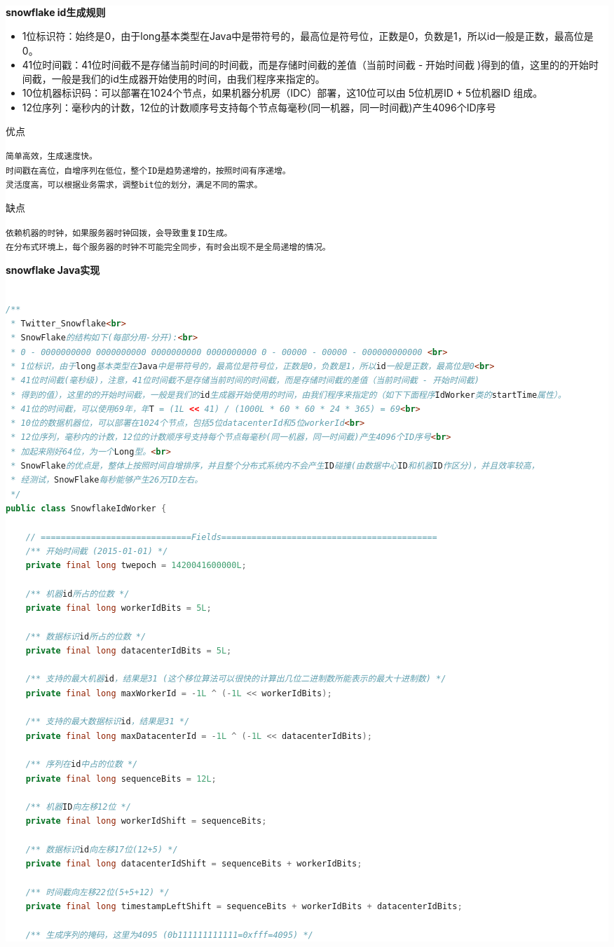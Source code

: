 
**snowflake id生成规则**
- 1位标识符：始终是0，由于long基本类型在Java中是带符号的，最高位是符号位，正数是0，负数是1，所以id一般是正数，最高位是0。
- 41位时间戳：41位时间截不是存储当前时间的时间截，而是存储时间截的差值（当前时间截 - 开始时间截 )得到的值，这里的的开始时间截，一般是我们的id生成器开始使用的时间，由我们程序来指定的。
- 10位机器标识码：可以部署在1024个节点，如果机器分机房（IDC）部署，这10位可以由 5位机房ID + 5位机器ID 组成。
- 12位序列：毫秒内的计数，12位的计数顺序号支持每个节点每毫秒(同一机器，同一时间截)产生4096个ID序号

优点

    简单高效，生成速度快。
    时间戳在高位，自增序列在低位，整个ID是趋势递增的，按照时间有序递增。
    灵活度高，可以根据业务需求，调整bit位的划分，满足不同的需求。

缺点

    依赖机器的时钟，如果服务器时钟回拨，会导致重复ID生成。
    在分布式环境上，每个服务器的时钟不可能完全同步，有时会出现不是全局递增的情况。

**snowflake Java实现**
```java

/**
 * Twitter_Snowflake<br>
 * SnowFlake的结构如下(每部分用-分开):<br>
 * 0 - 0000000000 0000000000 0000000000 0000000000 0 - 00000 - 00000 - 000000000000 <br>
 * 1位标识，由于long基本类型在Java中是带符号的，最高位是符号位，正数是0，负数是1，所以id一般是正数，最高位是0<br>
 * 41位时间截(毫秒级)，注意，41位时间截不是存储当前时间的时间截，而是存储时间截的差值（当前时间截 - 开始时间截)
 * 得到的值），这里的的开始时间截，一般是我们的id生成器开始使用的时间，由我们程序来指定的（如下下面程序IdWorker类的startTime属性）。
 * 41位的时间截，可以使用69年，年T = (1L << 41) / (1000L * 60 * 60 * 24 * 365) = 69<br>
 * 10位的数据机器位，可以部署在1024个节点，包括5位datacenterId和5位workerId<br>
 * 12位序列，毫秒内的计数，12位的计数顺序号支持每个节点每毫秒(同一机器，同一时间截)产生4096个ID序号<br>
 * 加起来刚好64位，为一个Long型。<br>
 * SnowFlake的优点是，整体上按照时间自增排序，并且整个分布式系统内不会产生ID碰撞(由数据中心ID和机器ID作区分)，并且效率较高，
 * 经测试，SnowFlake每秒能够产生26万ID左右。
 */
public class SnowflakeIdWorker {

    // ==============================Fields===========================================
    /** 开始时间截 (2015-01-01) */
    private final long twepoch = 1420041600000L;

    /** 机器id所占的位数 */
    private final long workerIdBits = 5L;

    /** 数据标识id所占的位数 */
    private final long datacenterIdBits = 5L;

    /** 支持的最大机器id，结果是31 (这个移位算法可以很快的计算出几位二进制数所能表示的最大十进制数) */
    private final long maxWorkerId = -1L ^ (-1L << workerIdBits);

    /** 支持的最大数据标识id，结果是31 */
    private final long maxDatacenterId = -1L ^ (-1L << datacenterIdBits);

    /** 序列在id中占的位数 */
    private final long sequenceBits = 12L;

    /** 机器ID向左移12位 */
    private final long workerIdShift = sequenceBits;

    /** 数据标识id向左移17位(12+5) */
    private final long datacenterIdShift = sequenceBits + workerIdBits;

    /** 时间截向左移22位(5+5+12) */
    private final long timestampLeftShift = sequenceBits + workerIdBits + datacenterIdBits;

    /** 生成序列的掩码，这里为4095 (0b111111111111=0xfff=4095) */
```